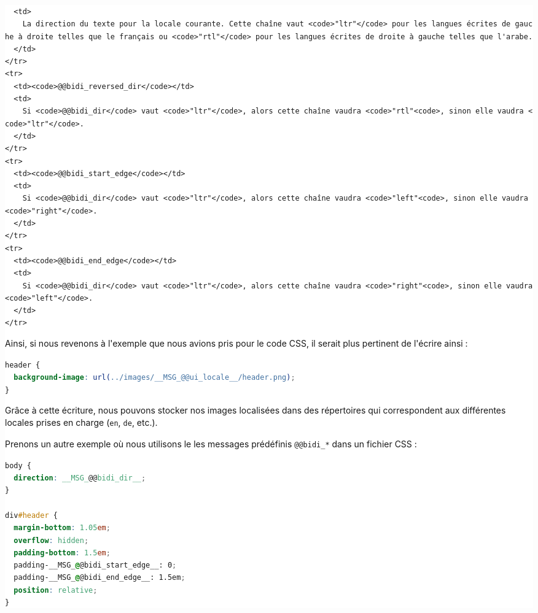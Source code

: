       <td>
        La direction du texte pour la locale courante. Cette chaîne vaut <code>"ltr"</code> pour les langues écrites de gauche à droite telles que le français ou <code>"rtl"</code> pour les langues écrites de droite à gauche telles que l'arabe.
      </td>
    </tr>
    <tr>
      <td><code>@@bidi_reversed_dir</code></td>
      <td>
        Si <code>@@bidi_dir</code> vaut <code>"ltr"</code>, alors cette chaîne vaudra <code>"rtl"<code>, sinon elle vaudra <code>"ltr"</code>.
      </td>
    </tr>
    <tr>
      <td><code>@@bidi_start_edge</code></td>
      <td>
        Si <code>@@bidi_dir</code> vaut <code>"ltr"</code>, alors cette chaîne vaudra <code>"left"<code>, sinon elle vaudra <code>"right"</code>.
      </td>
    </tr>
    <tr>
      <td><code>@@bidi_end_edge</code></td>
      <td>
        Si <code>@@bidi_dir</code> vaut <code>"ltr"</code>, alors cette chaîne vaudra <code>"right"<code>, sinon elle vaudra <code>"left"</code>.
      </td>
    </tr>
  </tbody>
</table>

Ainsi, si nous revenons à l'exemple que nous avions pris pour le code CSS, il serait plus pertinent de l'écrire ainsi&nbsp;:

```css
header {
  background-image: url(../images/__MSG_@@ui_locale__/header.png);
}
```

Grâce à cette écriture, nous pouvons stocker nos images localisées dans des répertoires qui correspondent aux différentes locales prises en charge (`en`, `de`, etc.).

Prenons un autre exemple où nous utilisons le les messages prédéfinis `@@bidi_*` dans un fichier CSS&nbsp;:

```css
body {
  direction: __MSG_@@bidi_dir__;
}

div#header {
  margin-bottom: 1.05em;
  overflow: hidden;
  padding-bottom: 1.5em;
  padding-__MSG_@@bidi_start_edge__: 0;
  padding-__MSG_@@bidi_end_edge__: 1.5em;
  position: relative;
}
```
